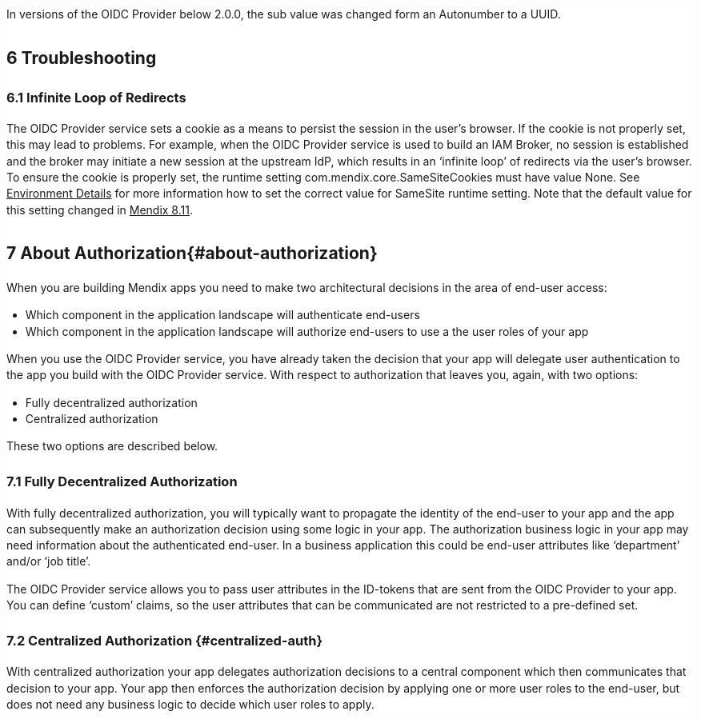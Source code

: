 In versions of the OIDC Provider below 2.0.0, the sub value was changed form an Autonumber to a UUID.

## 6 Troubleshooting

### 6.1 Infinite Loop of Redirects

The OIDC Provider service sets a cookie as a means to persist the session in the user’s browser. If the cookie is not properly set, this may lead to problems. For example, when the OIDC Provider service is used to build an IAM Broker, no session is established and the broker may initiate a new session at the upstream IdP, which results in an ‘infinite loop’ of redirects via the user’s browser.
To ensure the cookie is properly set, the runtime setting com.mendix.core.SameSiteCookies must have value None. See [Environment Details](/developerportal/deploy/environments-details/#samesite) for more information how to set the correct value for SameSite runtime setting. Note that the default value for this setting changed in [Mendix 8.11](/releasenotes/studio-pro/8.11/).

## 7 About Authorization{#about-authorization}

When you are building Mendix apps you need to make two architectural decisions in the area of end-user access:

* Which component in the application landscape will authenticate end-users
* Which component in the application landscape will authorize end-users to use a the user roles of your app

When you use the OIDC Provider service, you have already taken the decision that your app will delegate user authentication to the app you build with the OIDC Provider service.
With respect to authorization that leaves you, again, with two options:

* Fully decentralized authorization
* Centralized authorization

These two options are described below.

### 7.1 Fully Decentralized Authorization

With fully decentralized authorization, you will typically want to propagate the identity of the end-user to your app and the app can subsequently make an authorization decision using some logic in your app. The authorization business logic in your app may need information about the authenticated end-user. In a business application this could be end-user attributes like ‘department’ and/or ‘job title’.

The OIDC Provider service allows you to pass user attributes in the ID-tokens that are sent from the OIDC Provider to your app. You can define ‘custom’ claims, so the user attributes that can be communicated are not restricted to a pre-defined set.

### 7.2 Centralized Authorization {#centralized-auth}

With centralized authorization your app delegates authorization decisions to a central component which then communicates that decision to your app. Your app then enforces the authorization decision by applying one or more user roles to the end-user, but does not need any business logic to decide which user roles to apply.
